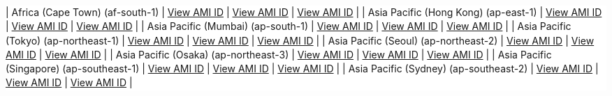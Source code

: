 | Africa \(Cape Town\) \(af\-south\-1\) | [View AMI ID](https://console.aws.amazon.com/systems-manager/parameters/%252Faws%252Fservice%252Fami-windows-latest%252FWindows_Server-2019-English-Full-EKS_Optimized-1.19%252Fimage_id/description?region=af-south-1) | [View AMI ID](https://console.aws.amazon.com/systems-manager/parameters/%252Faws%252Fservice%252Fami-windows-latest%252FWindows_Server-2019-English-Core-EKS_Optimized-1.19%252Fimage_id/description?region=af-south-1) | [View AMI ID](https://console.aws.amazon.com/systems-manager/parameters/%252Faws%252Fservice%252Fami-windows-latest%252FWindows_Server-2004-English-Core-EKS_Optimized-1.19%252Fimage_id/description?region=af-south-1) | 
| Asia Pacific \(Hong Kong\) \(ap\-east\-1\) | [View AMI ID](https://console.aws.amazon.com/systems-manager/parameters/%252Faws%252Fservice%252Fami-windows-latest%252FWindows_Server-2019-English-Full-EKS_Optimized-1.19%252Fimage_id/description?region=ap-east-1) | [View AMI ID](https://console.aws.amazon.com/systems-manager/parameters/%252Faws%252Fservice%252Fami-windows-latest%252FWindows_Server-2019-English-Core-EKS_Optimized-1.19%252Fimage_id/description?region=ap-east-1) | [View AMI ID](https://console.aws.amazon.com/systems-manager/parameters/%252Faws%252Fservice%252Fami-windows-latest%252FWindows_Server-2004-English-Core-EKS_Optimized-1.19%252Fimage_id/description?region=ap-east-1) | 
| Asia Pacific \(Mumbai\) \(ap\-south\-1\) | [View AMI ID](https://console.aws.amazon.com/systems-manager/parameters/%252Faws%252Fservice%252Fami-windows-latest%252FWindows_Server-2019-English-Full-EKS_Optimized-1.19%252Fimage_id/description?region=ap-south-1) | [View AMI ID](https://console.aws.amazon.com/systems-manager/parameters/%252Faws%252Fservice%252Fami-windows-latest%252FWindows_Server-2019-English-Core-EKS_Optimized-1.19%252Fimage_id/description?region=ap-south-1) | [View AMI ID](https://console.aws.amazon.com/systems-manager/parameters/%252Faws%252Fservice%252Fami-windows-latest%252FWindows_Server-2004-English-Core-EKS_Optimized-1.19%252Fimage_id/description?region=ap-south-1) | 
| Asia Pacific \(Tokyo\) \(ap\-northeast\-1\) | [View AMI ID](https://console.aws.amazon.com/systems-manager/parameters/%252Faws%252Fservice%252Fami-windows-latest%252FWindows_Server-2019-English-Full-EKS_Optimized-1.19%252Fimage_id/description?region=ap-northeast-1) | [View AMI ID](https://console.aws.amazon.com/systems-manager/parameters/%252Faws%252Fservice%252Fami-windows-latest%252FWindows_Server-2019-English-Core-EKS_Optimized-1.19%252Fimage_id/description?region=ap-northeast-1) | [View AMI ID](https://console.aws.amazon.com/systems-manager/parameters/%252Faws%252Fservice%252Fami-windows-latest%252FWindows_Server-2004-English-Core-EKS_Optimized-1.19%252Fimage_id/description?region=ap-northeast-1) | 
| Asia Pacific \(Seoul\) \(ap\-northeast\-2\) | [View AMI ID](https://console.aws.amazon.com/systems-manager/parameters/%252Faws%252Fservice%252Fami-windows-latest%252FWindows_Server-2019-English-Full-EKS_Optimized-1.19%252Fimage_id/description?region=ap-northeast-2) | [View AMI ID](https://console.aws.amazon.com/systems-manager/parameters/%252Faws%252Fservice%252Fami-windows-latest%252FWindows_Server-2019-English-Core-EKS_Optimized-1.19%252Fimage_id/description?region=ap-northeast-2) | [View AMI ID](https://console.aws.amazon.com/systems-manager/parameters/%252Faws%252Fservice%252Fami-windows-latest%252FWindows_Server-2004-English-Core-EKS_Optimized-1.19%252Fimage_id/description?region=ap-northeast-2) | 
| Asia Pacific \(Osaka\) \(ap\-northeast\-3\) | [View AMI ID](https://console.aws.amazon.com/systems-manager/parameters/%252Faws%252Fservice%252Fami-windows-latest%252FWindows_Server-2019-English-Full-EKS_Optimized-1.19%252Fimage_id/description?region=ap-northeast-3) | [View AMI ID](https://console.aws.amazon.com/systems-manager/parameters/%252Faws%252Fservice%252Fami-windows-latest%252FWindows_Server-2019-English-Core-EKS_Optimized-1.19%252Fimage_id/description?region=ap-northeast-3) | [View AMI ID](https://console.aws.amazon.com/systems-manager/parameters/%252Faws%252Fservice%252Fami-windows-latest%252FWindows_Server-2004-English-Core-EKS_Optimized-1.19%252Fimage_id/description?region=ap-northeast-3) | 
| Asia Pacific \(Singapore\) \(ap\-southeast\-1\) | [View AMI ID](https://console.aws.amazon.com/systems-manager/parameters/%252Faws%252Fservice%252Fami-windows-latest%252FWindows_Server-2019-English-Full-EKS_Optimized-1.19%252Fimage_id/description?region=ap-southeast-1) | [View AMI ID](https://console.aws.amazon.com/systems-manager/parameters/%252Faws%252Fservice%252Fami-windows-latest%252FWindows_Server-2019-English-Core-EKS_Optimized-1.19%252Fimage_id/description?region=ap-southeast-1) | [View AMI ID](https://console.aws.amazon.com/systems-manager/parameters/%252Faws%252Fservice%252Fami-windows-latest%252FWindows_Server-2004-English-Core-EKS_Optimized-1.19%252Fimage_id/description?region=ap-southeast-1) | 
| Asia Pacific \(Sydney\) \(ap\-southeast\-2\) | [View AMI ID](https://console.aws.amazon.com/systems-manager/parameters/%252Faws%252Fservice%252Fami-windows-latest%252FWindows_Server-2019-English-Full-EKS_Optimized-1.19%252Fimage_id/description?region=ap-southeast-2) | [View AMI ID](https://console.aws.amazon.com/systems-manager/parameters/%252Faws%252Fservice%252Fami-windows-latest%252FWindows_Server-2019-English-Core-EKS_Optimized-1.19%252Fimage_id/description?region=ap-southeast-2) | [View AMI ID](https://console.aws.amazon.com/systems-manager/parameters/%252Faws%252Fservice%252Fami-windows-latest%252FWindows_Server-2004-English-Core-EKS_Optimized-1.19%252Fimage_id/description?region=ap-southeast-2) | 